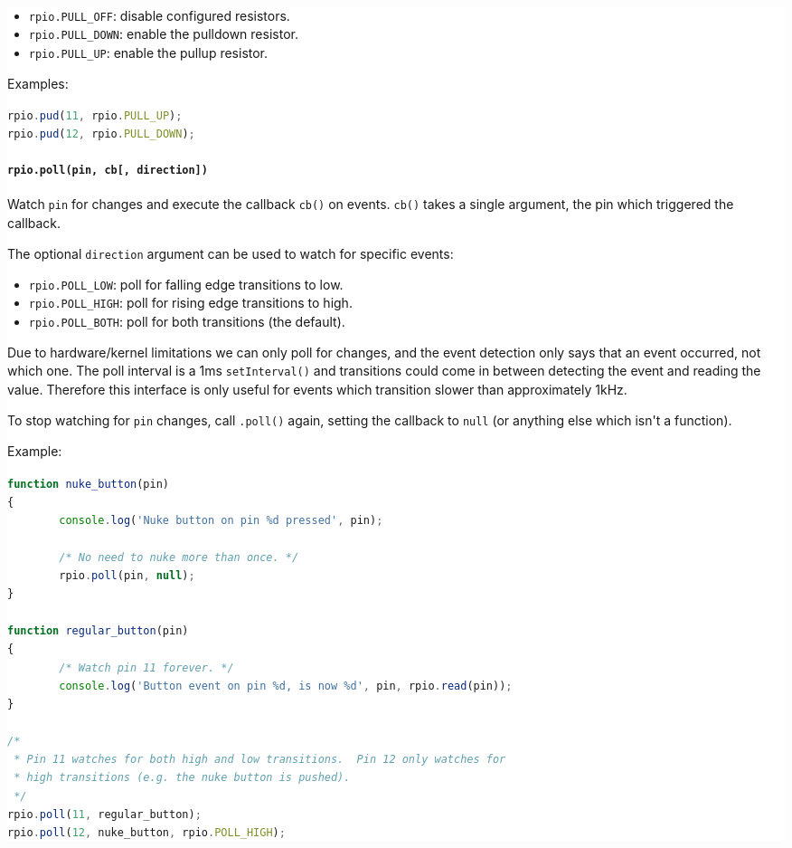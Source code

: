 * `rpio.PULL_OFF`: disable configured resistors.
* `rpio.PULL_DOWN`: enable the pulldown resistor.
* `rpio.PULL_UP`: enable the pullup resistor.

Examples:

```js
rpio.pud(11, rpio.PULL_UP);
rpio.pud(12, rpio.PULL_DOWN);
```

#### `rpio.poll(pin, cb[, direction])`

Watch `pin` for changes and execute the callback `cb()` on events.  `cb()`
takes a single argument, the pin which triggered the callback.

The optional `direction` argument can be used to watch for specific events:

* `rpio.POLL_LOW`: poll for falling edge transitions to low.
* `rpio.POLL_HIGH`: poll for rising edge transitions to high.
* `rpio.POLL_BOTH`: poll for both transitions (the default).

Due to hardware/kernel limitations we can only poll for changes, and the event
detection only says that an event occurred, not which one.  The poll interval
is a 1ms `setInterval()` and transitions could come in between detecting the
event and reading the value.  Therefore this interface is only useful for
events which transition slower than approximately 1kHz.

To stop watching for `pin` changes, call `.poll()` again, setting the callback
to `null` (or anything else which isn't a function).

Example:

```js
function nuke_button(pin)
{
        console.log('Nuke button on pin %d pressed', pin);

        /* No need to nuke more than once. */
        rpio.poll(pin, null);
}

function regular_button(pin)
{
        /* Watch pin 11 forever. */
        console.log('Button event on pin %d, is now %d', pin, rpio.read(pin));
}

/*
 * Pin 11 watches for both high and low transitions.  Pin 12 only watches for
 * high transitions (e.g. the nuke button is pushed).
 */
rpio.poll(11, regular_button);
rpio.poll(12, nuke_button, rpio.POLL_HIGH);
```
